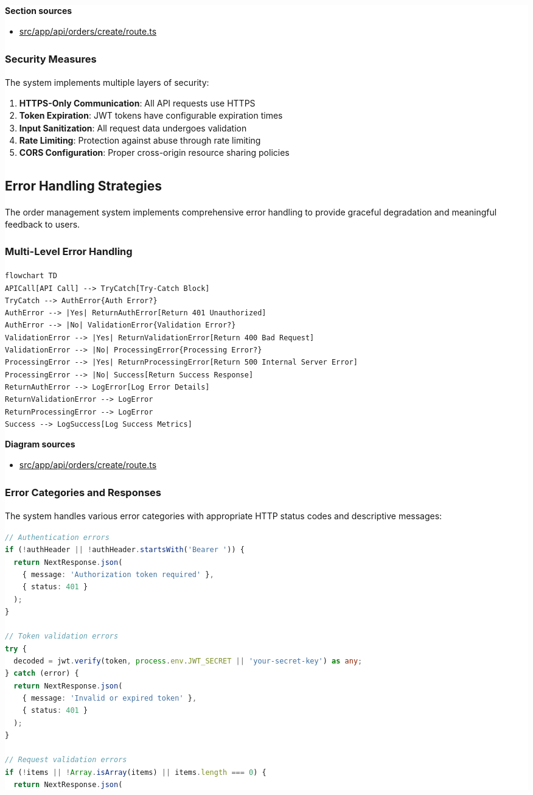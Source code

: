 **Section sources**
- [src/app/api/orders/create/route.ts](file://src/app/api/orders/create/route.ts#L35-L50)

### Security Measures

The system implements multiple layers of security:

1. **HTTPS-Only Communication**: All API requests use HTTPS
2. **Token Expiration**: JWT tokens have configurable expiration times
3. **Input Sanitization**: All request data undergoes validation
4. **Rate Limiting**: Protection against abuse through rate limiting
5. **CORS Configuration**: Proper cross-origin resource sharing policies

## Error Handling Strategies

The order management system implements comprehensive error handling to provide graceful degradation and meaningful feedback to users.

### Multi-Level Error Handling

```mermaid
flowchart TD
APICall[API Call] --> TryCatch[Try-Catch Block]
TryCatch --> AuthError{Auth Error?}
AuthError --> |Yes| ReturnAuthError[Return 401 Unauthorized]
AuthError --> |No| ValidationError{Validation Error?}
ValidationError --> |Yes| ReturnValidationError[Return 400 Bad Request]
ValidationError --> |No| ProcessingError{Processing Error?}
ProcessingError --> |Yes| ReturnProcessingError[Return 500 Internal Server Error]
ProcessingError --> |No| Success[Return Success Response]
ReturnAuthError --> LogError[Log Error Details]
ReturnValidationError --> LogError
ReturnProcessingError --> LogError
Success --> LogSuccess[Log Success Metrics]
```

**Diagram sources**
- [src/app/api/orders/create/route.ts](file://src/app/api/orders/create/route.ts#L35-L161)

### Error Categories and Responses

The system handles various error categories with appropriate HTTP status codes and descriptive messages:

```typescript
// Authentication errors
if (!authHeader || !authHeader.startsWith('Bearer ')) {
  return NextResponse.json(
    { message: 'Authorization token required' },
    { status: 401 }
  );
}

// Token validation errors
try {
  decoded = jwt.verify(token, process.env.JWT_SECRET || 'your-secret-key') as any;
} catch (error) {
  return NextResponse.json(
    { message: 'Invalid or expired token' },
    { status: 401 }
  );
}

// Request validation errors
if (!items || !Array.isArray(items) || items.length === 0) {
  return NextResponse.json(
```